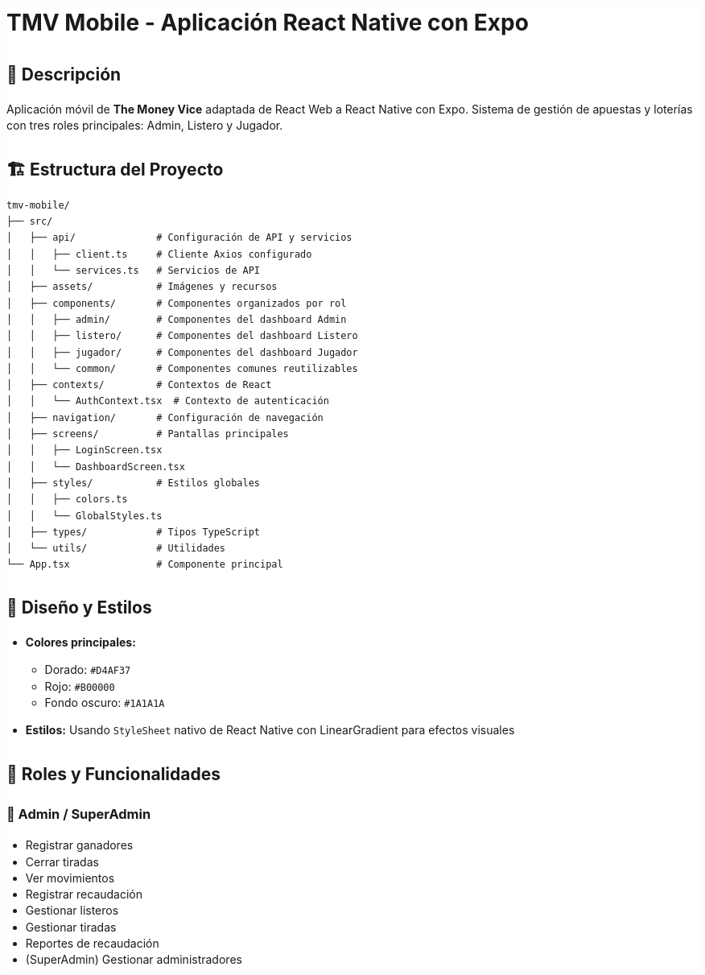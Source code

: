 # TMV Mobile - Aplicación React Native con Expo

## 📱 Descripción

Aplicación móvil de **The Money Vice** adaptada de React Web a React Native con Expo. Sistema de gestión de apuestas y loterías con tres roles principales: Admin, Listero y Jugador.

## 🏗️ Estructura del Proyecto

```
tmv-mobile/
├── src/
│   ├── api/              # Configuración de API y servicios
│   │   ├── client.ts     # Cliente Axios configurado
│   │   └── services.ts   # Servicios de API
│   ├── assets/           # Imágenes y recursos
│   ├── components/       # Componentes organizados por rol
│   │   ├── admin/        # Componentes del dashboard Admin
│   │   ├── listero/      # Componentes del dashboard Listero
│   │   ├── jugador/      # Componentes del dashboard Jugador
│   │   └── common/       # Componentes comunes reutilizables
│   ├── contexts/         # Contextos de React
│   │   └── AuthContext.tsx  # Contexto de autenticación
│   ├── navigation/       # Configuración de navegación
│   ├── screens/          # Pantallas principales
│   │   ├── LoginScreen.tsx
│   │   └── DashboardScreen.tsx
│   ├── styles/           # Estilos globales
│   │   ├── colors.ts
│   │   └── GlobalStyles.ts
│   ├── types/            # Tipos TypeScript
│   └── utils/            # Utilidades
└── App.tsx               # Componente principal

```

## 🎨 Diseño y Estilos

- **Colores principales:**
  - Dorado: `#D4AF37`
  - Rojo: `#B00000`
  - Fondo oscuro: `#1A1A1A`

- **Estilos:** Usando `StyleSheet` nativo de React Native con LinearGradient para efectos visuales

## 👥 Roles y Funcionalidades

### 🔐 Admin / SuperAdmin
- Registrar ganadores
- Cerrar tiradas
- Ver movimientos
- Registrar recaudación
- Gestionar listeros
- Gestionar tiradas
- Reportes de recaudación
- (SuperAdmin) Gestionar administradores

